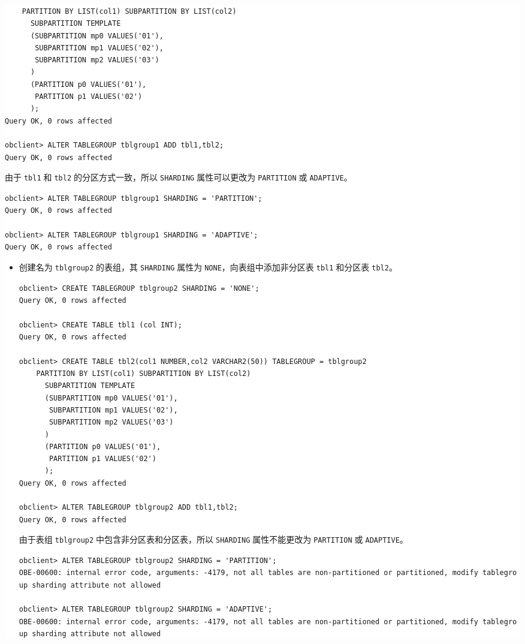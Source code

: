  ```shell
      PARTITION BY LIST(col1) SUBPARTITION BY LIST(col2)
        SUBPARTITION TEMPLATE
        (SUBPARTITION mp0 VALUES('01'),
         SUBPARTITION mp1 VALUES('02'),
         SUBPARTITION mp2 VALUES('03')
        )
        (PARTITION p0 VALUES('01'),
         PARTITION p1 VALUES('02')
        );
  Query OK, 0 rows affected

  obclient> ALTER TABLEGROUP tblgroup1 ADD tbl1,tbl2;
  Query OK, 0 rows affected
  ```

  由于 `tbl1` 和 `tbl2` 的分区方式一致，所以 `SHARDING` 属性可以更改为 `PARTITION` 或 `ADAPTIVE`。

  ```shell
  obclient> ALTER TABLEGROUP tblgroup1 SHARDING = 'PARTITION';
  Query OK, 0 rows affected

  obclient> ALTER TABLEGROUP tblgroup1 SHARDING = 'ADAPTIVE';
  Query OK, 0 rows affected
   ```

* 创建名为 `tblgroup2` 的表组，其 `SHARDING` 属性为 `NONE`，向表组中添加非分区表 `tbl1` 和分区表 `tbl2`。

  ```shell
  obclient> CREATE TABLEGROUP tblgroup2 SHARDING = 'NONE';
  Query OK, 0 rows affected

  obclient> CREATE TABLE tbl1 (col INT);
  Query OK, 0 rows affected

  obclient> CREATE TABLE tbl2(col1 NUMBER,col2 VARCHAR2(50)) TABLEGROUP = tblgroup2
      PARTITION BY LIST(col1) SUBPARTITION BY LIST(col2)
        SUBPARTITION TEMPLATE
        (SUBPARTITION mp0 VALUES('01'),
         SUBPARTITION mp1 VALUES('02'),
         SUBPARTITION mp2 VALUES('03')
        )
        (PARTITION p0 VALUES('01'),
         PARTITION p1 VALUES('02')
        );
  Query OK, 0 rows affected

  obclient> ALTER TABLEGROUP tblgroup2 ADD tbl1,tbl2;
  Query OK, 0 rows affected
  ```

  由于表组 `tblgroup2` 中包含非分区表和分区表，所以 `SHARDING` 属性不能更改为 `PARTITION` 或 `ADAPTIVE`。

  ```shell
  obclient> ALTER TABLEGROUP tblgroup2 SHARDING = 'PARTITION';
  OBE-00600: internal error code, arguments: -4179, not all tables are non-partitioned or partitioned, modify tablegroup sharding attribute not allowed

  obclient> ALTER TABLEGROUP tblgroup2 SHARDING = 'ADAPTIVE';
  OBE-00600: internal error code, arguments: -4179, not all tables are non-partitioned or partitioned, modify tablegroup sharding attribute not allowed
  ```
